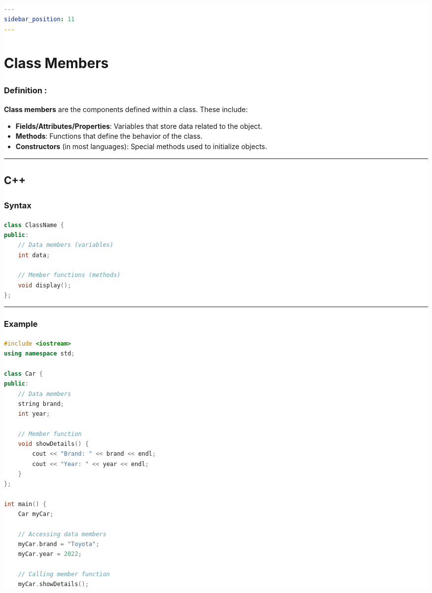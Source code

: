 ```yaml
---
sidebar_position: 11
---
```


# Class Members



### Definition :

**Class members** are the components defined within a class. These include:

* **Fields/Attributes/Properties**: Variables that store data related to the object.
* **Methods**: Functions that define the behavior of the class.
* **Constructors** (in most languages): Special methods used to initialize objects.

---

## **C++**

### Syntax

```cpp
class ClassName {
public:
    // Data members (variables)
    int data;

    // Member functions (methods)
    void display();
};
```

---

### Example

```cpp
#include <iostream>
using namespace std;

class Car {
public:
    // Data members
    string brand;
    int year;

    // Member function
    void showDetails() {
        cout << "Brand: " << brand << endl;
        cout << "Year: " << year << endl;
    }
};

int main() {
    Car myCar;

    // Accessing data members
    myCar.brand = "Toyota";
    myCar.year = 2022;

    // Calling member function
    myCar.showDetails();
```